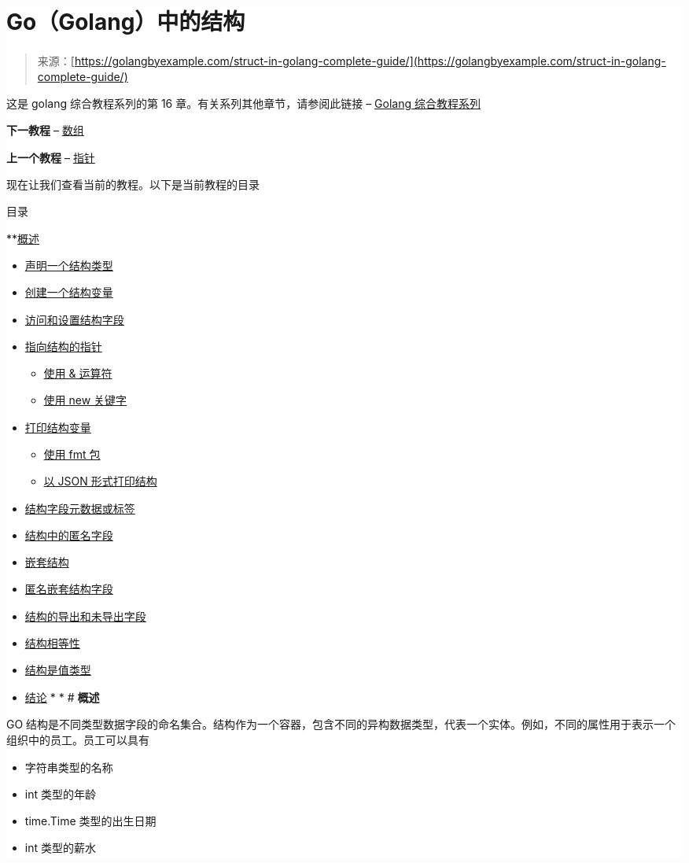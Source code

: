 

# Go（Golang）中的结构

> 来源：[https://golangbyexample.com/struct-in-golang-complete-guide/](https://golangbyexample.com/struct-in-golang-complete-guide/)

这是 golang 综合教程系列的第 16 章。有关系列其他章节，请参阅此链接 – [Golang 综合教程系列](https://golangbyexample.com/golang-comprehensive-tutorial/)

**下一教程** – [数组](https://golangbyexample.com/understanding-array-golang-complete-guid)

**上一个教程** – [指针](https://golangbyexample.com/pointer-golang/)

现在让我们查看当前的教程。以下是当前教程的目录

目录

**[概述](#Overview "概述")

+   [声明一个结构类型](#Declaring_a_struct_type "声明一个结构类型")

+   [创建一个结构变量](#Creating_a_struct_variable "创建一个结构变量")

+   [访问和设置结构字段](#Accessing_and_Setting_Struct_Fields "访问和设置结构字段")

+   [指向结构的指针](#Pointer_to_a_struct "指向结构的指针")

    +   [使用 & 运算符](#Using_the_operator "使用 & 运算符")

    +   [使用 new 关键字](#Using_the_new_keyword "使用 new 关键字")

+   [打印结构变量](#Print_a_Struct_Variable "打印结构变量")

    +   [使用 fmt 包](#Using_the_fmt_package "使用 fmt 包")

    +   [以 JSON 形式打印结构](#Printing_the_struct_in_JSON_form "以 JSON 形式打印结构")

+   [结构字段元数据或标签](#Struct_Field_Meta_or_Tags "结构字段元数据或标签")

+   [结构中的匿名字段](#Anonymous_Fields_in_a_Struct "结构中的匿名字段")

+   [嵌套结构](#Nested_Struct "嵌套结构")

+   [匿名嵌套结构字段](#Anonymous_nested_struct_fields "匿名嵌套结构字段")

+   [结构的导出和未导出字段](#Exported_and_UnExported_fields_of_a_struct "结构的导出和未导出字段")

+   [结构相等性](#Struct_Equality "结构相等性")

+   [结构是值类型](#Struct_are_value_types "结构是值类型")

+   [结论](#Conclusion "结论") *  * # **概述**

GO 结构是不同类型数据字段的命名集合。结构作为一个容器，包含不同的异构数据类型，代表一个实体。例如，不同的属性用于表示一个组织中的员工。员工可以具有

+   字符串类型的名称

+   int 类型的年龄

+   time.Time 类型的出生日期

+   int 类型的薪水
